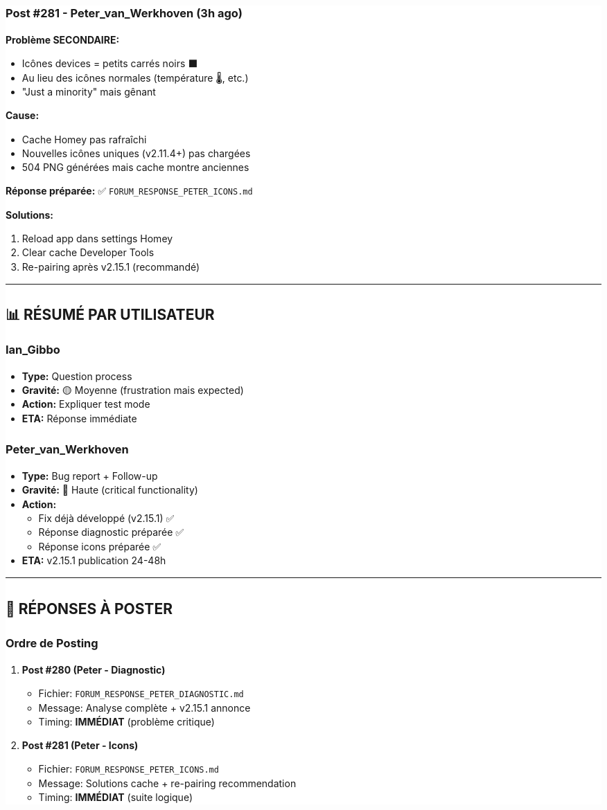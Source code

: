 
### Post #281 - Peter_van_Werkhoven (3h ago)

**Problème SECONDAIRE:**
- Icônes devices = petits carrés noirs ⬛
- Au lieu des icônes normales (température 🌡️, etc.)
- "Just a minority" mais gênant

**Cause:**
- Cache Homey pas rafraîchi
- Nouvelles icônes uniques (v2.11.4+) pas chargées
- 504 PNG générées mais cache montre anciennes

**Réponse préparée:** ✅ `FORUM_RESPONSE_PETER_ICONS.md`

**Solutions:**
1. Reload app dans settings Homey
2. Clear cache Developer Tools
3. Re-pairing après v2.15.1 (recommandé)

---

## 📊 RÉSUMÉ PAR UTILISATEUR

### Ian_Gibbo
- **Type:** Question process
- **Gravité:** 🟡 Moyenne (frustration mais expected)
- **Action:** Expliquer test mode
- **ETA:** Réponse immédiate

### Peter_van_Werkhoven  
- **Type:** Bug report + Follow-up
- **Gravité:** 🔴 Haute (critical functionality)
- **Action:** 
  - Fix déjà développé (v2.15.1) ✅
  - Réponse diagnostic préparée ✅
  - Réponse icons préparée ✅
- **ETA:** v2.15.1 publication 24-48h

---

## 📝 RÉPONSES À POSTER

### Ordre de Posting

1. **Post #280 (Peter - Diagnostic)**
   - Fichier: `FORUM_RESPONSE_PETER_DIAGNOSTIC.md`
   - Message: Analyse complète + v2.15.1 annonce
   - Timing: **IMMÉDIAT** (problème critique)

2. **Post #281 (Peter - Icons)**
   - Fichier: `FORUM_RESPONSE_PETER_ICONS.md`
   - Message: Solutions cache + re-pairing recommendation
   - Timing: **IMMÉDIAT** (suite logique)
